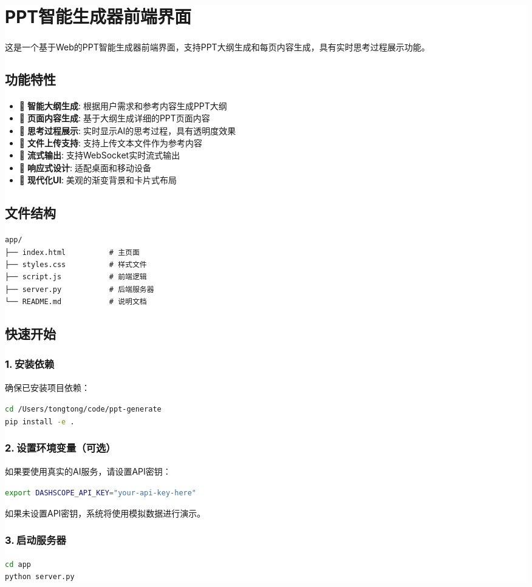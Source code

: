 # PPT智能生成器前端界面

这是一个基于Web的PPT智能生成器前端界面，支持PPT大纲生成和每页内容生成，具有实时思考过程展示功能。

## 功能特性

- 🎯 **智能大纲生成**: 根据用户需求和参考内容生成PPT大纲
- 📄 **页面内容生成**: 基于大纲生成详细的PPT页面内容
- 🧠 **思考过程展示**: 实时显示AI的思考过程，具有透明度效果
- 📁 **文件上传支持**: 支持上传文本文件作为参考内容
- 🔄 **流式输出**: 支持WebSocket实时流式输出
- 📱 **响应式设计**: 适配桌面和移动设备
- 🎨 **现代化UI**: 美观的渐变背景和卡片式布局

## 文件结构

```
app/
├── index.html          # 主页面
├── styles.css          # 样式文件
├── script.js           # 前端逻辑
├── server.py           # 后端服务器
└── README.md           # 说明文档
```

## 快速开始

### 1. 安装依赖

确保已安装项目依赖：

```bash
cd /Users/tongtong/code/ppt-generate
pip install -e .
```

### 2. 设置环境变量（可选）

如果要使用真实的AI服务，请设置API密钥：

```bash
export DASHSCOPE_API_KEY="your-api-key-here"
```

如果未设置API密钥，系统将使用模拟数据进行演示。

### 3. 启动服务器

```bash
cd app
python server.py
```

